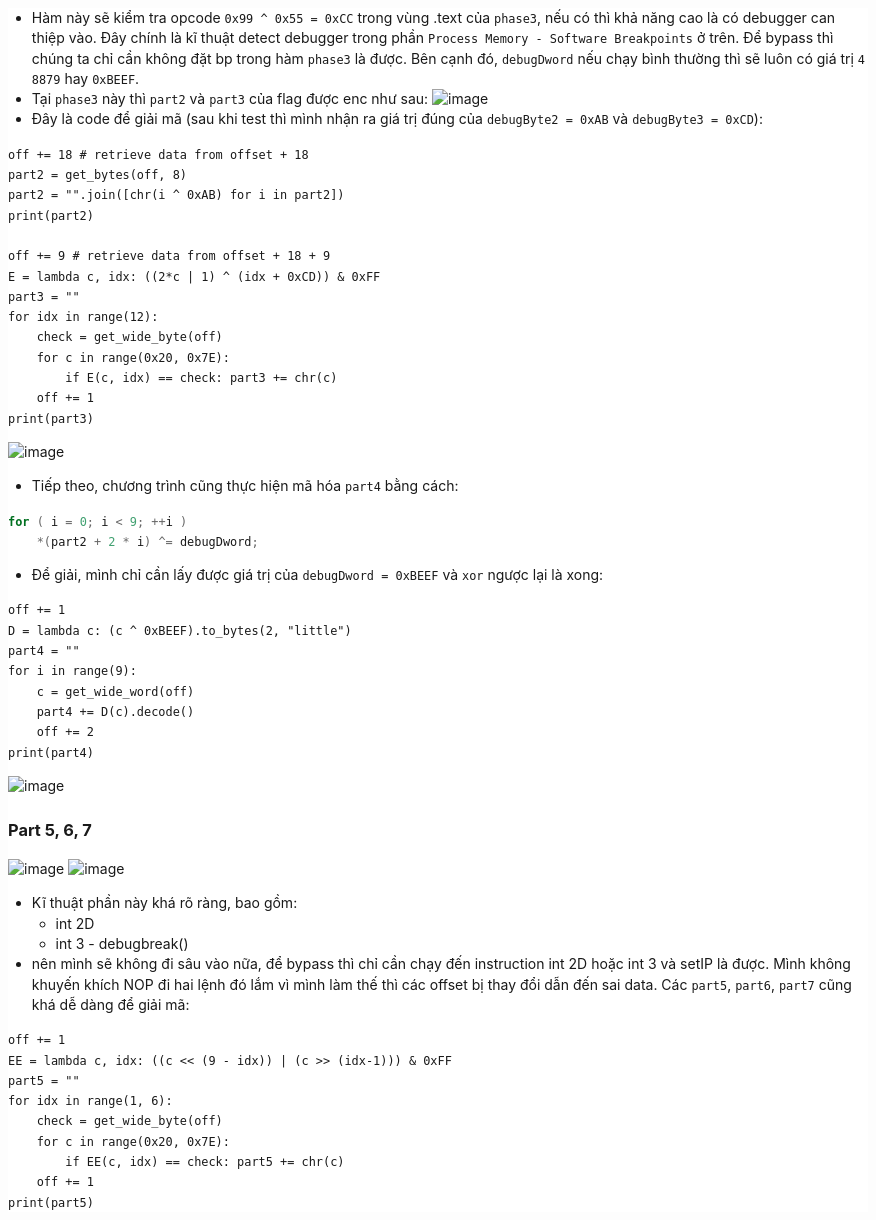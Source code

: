 - Hàm này sẽ kiểm tra opcode `0x99 ^ 0x55 = 0xCC` trong vùng .text của `phase3`, nếu có thì khả năng cao là có debugger can thiệp vào. Đây chính là kĩ thuật detect debugger trong phần `Process Memory - Software Breakpoints` ở trên. Để bypass thì chúng ta chỉ cần không đặt bp trong hàm `phase3` là được. Bên cạnh đó, `debugDword` nếu chạy bình thường thì sẽ luôn có giá trị `48879` hay `0xBEEF`.
- Tại `phase3` này thì `part2` và `part3` của flag được enc như sau:
![image](https://hackmd.io/_uploads/S10Y5gAsJe.png)
- Đây là code để giải mã (sau khi test thì mình nhận ra giá trị đúng của `debugByte2 = 0xAB` và `debugByte3 = 0xCD`):
```python=
off += 18 # retrieve data from offset + 18
part2 = get_bytes(off, 8)
part2 = "".join([chr(i ^ 0xAB) for i in part2])
print(part2)

off += 9 # retrieve data from offset + 18 + 9
E = lambda c, idx: ((2*c | 1) ^ (idx + 0xCD)) & 0xFF
part3 = ""
for idx in range(12):
    check = get_wide_byte(off)
    for c in range(0x20, 0x7E):
        if E(c, idx) == check: part3 += chr(c)
    off += 1
print(part3)
```
![image](https://hackmd.io/_uploads/HkXBix0oyx.png)

- Tiếp theo, chương trình cũng thực hiện mã hóa `part4` bằng cách:
```c
for ( i = 0; i < 9; ++i )
    *(part2 + 2 * i) ^= debugDword;            
```
- Để giải, mình chỉ cần lấy được giá trị của `debugDword = 0xBEEF` và `xor` ngược lại là xong:
```python=
off += 1
D = lambda c: (c ^ 0xBEEF).to_bytes(2, "little")
part4 = ""
for i in range(9):
    c = get_wide_word(off)
    part4 += D(c).decode()
    off += 2
print(part4)
```
![image](https://hackmd.io/_uploads/r1RUhgRs1e.png)
### Part 5, 6, 7
![image](https://hackmd.io/_uploads/ryxqngCsyg.png)
![image](https://hackmd.io/_uploads/SyLbRxAoJg.png)
- Kĩ thuật phần này khá rõ ràng, bao gồm:
    - int 2D
    - int 3 - debugbreak()
- nên mình sẽ không đi sâu vào nữa, để bypass thì chỉ cần chạy đến instruction int 2D hoặc int 3 và setIP là được. Mình không khuyến khích NOP đi hai lệnh đó lắm vì mình làm thế thì các offset bị thay đổi dẫn đến sai data. Các `part5`, `part6`, `part7` cũng khá dễ dàng để giải mã:
```python=
off += 1
EE = lambda c, idx: ((c << (9 - idx)) | (c >> (idx-1))) & 0xFF
part5 = ""
for idx in range(1, 6):
    check = get_wide_byte(off)
    for c in range(0x20, 0x7E):
        if EE(c, idx) == check: part5 += chr(c)
    off += 1
print(part5)
```